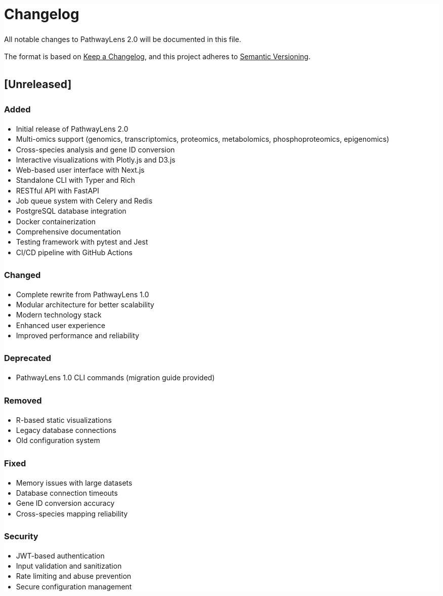 # Changelog

All notable changes to PathwayLens 2.0 will be documented in this file.

The format is based on [Keep a Changelog](https://keepachangelog.com/en/1.0.0/),
and this project adheres to [Semantic Versioning](https://semver.org/spec/v2.0.0.html).

## [Unreleased]

### Added
- Initial release of PathwayLens 2.0
- Multi-omics support (genomics, transcriptomics, proteomics, metabolomics, phosphoproteomics, epigenomics)
- Cross-species analysis and gene ID conversion
- Interactive visualizations with Plotly.js and D3.js
- Web-based user interface with Next.js
- Standalone CLI with Typer and Rich
- RESTful API with FastAPI
- Job queue system with Celery and Redis
- PostgreSQL database integration
- Docker containerization
- Comprehensive documentation
- Testing framework with pytest and Jest
- CI/CD pipeline with GitHub Actions

### Changed
- Complete rewrite from PathwayLens 1.0
- Modular architecture for better scalability
- Modern technology stack
- Enhanced user experience
- Improved performance and reliability

### Deprecated
- PathwayLens 1.0 CLI commands (migration guide provided)

### Removed
- R-based static visualizations
- Legacy database connections
- Old configuration system

### Fixed
- Memory issues with large datasets
- Database connection timeouts
- Gene ID conversion accuracy
- Cross-species mapping reliability

### Security
- JWT-based authentication
- Input validation and sanitization
- Rate limiting and abuse prevention
- Secure configuration management
